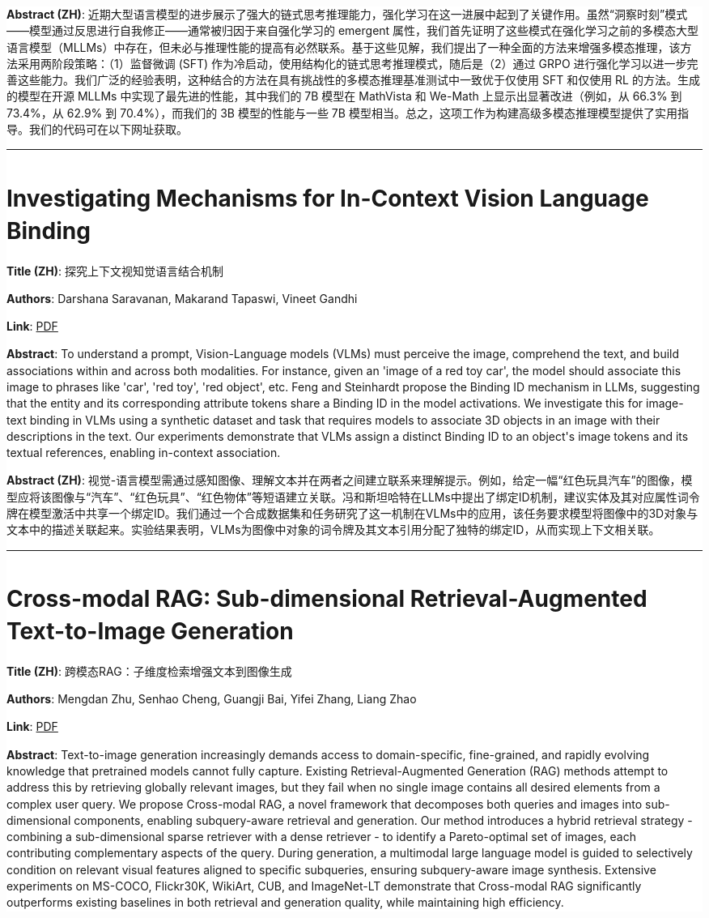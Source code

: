 **Abstract (ZH)**: 近期大型语言模型的进步展示了强大的链式思考推理能力，强化学习在这一进展中起到了关键作用。虽然“洞察时刻”模式——模型通过反思进行自我修正——通常被归因于来自强化学习的 emergent 属性，我们首先证明了这些模式在强化学习之前的多模态大型语言模型（MLLMs）中存在，但未必与推理性能的提高有必然联系。基于这些见解，我们提出了一种全面的方法来增强多模态推理，该方法采用两阶段策略：（1）监督微调 (SFT) 作为冷启动，使用结构化的链式思考推理模式，随后是（2）通过 GRPO 进行强化学习以进一步完善这些能力。我们广泛的经验表明，这种结合的方法在具有挑战性的多模态推理基准测试中一致优于仅使用 SFT 和仅使用 RL 的方法。生成的模型在开源 MLLMs 中实现了最先进的性能，其中我们的 7B 模型在 MathVista 和 We-Math 上显示出显著改进（例如，从 66.3% 到 73.4%，从 62.9% 到 70.4%），而我们的 3B 模型的性能与一些 7B 模型相当。总之，这项工作为构建高级多模态推理模型提供了实用指导。我们的代码可在以下网址获取。 

---
# Investigating Mechanisms for In-Context Vision Language Binding 

**Title (ZH)**: 探究上下文视知觉语言结合机制 

**Authors**: Darshana Saravanan, Makarand Tapaswi, Vineet Gandhi  

**Link**: [PDF](https://arxiv.org/pdf/2505.22200)  

**Abstract**: To understand a prompt, Vision-Language models (VLMs) must perceive the image, comprehend the text, and build associations within and across both modalities. For instance, given an 'image of a red toy car', the model should associate this image to phrases like 'car', 'red toy', 'red object', etc. Feng and Steinhardt propose the Binding ID mechanism in LLMs, suggesting that the entity and its corresponding attribute tokens share a Binding ID in the model activations. We investigate this for image-text binding in VLMs using a synthetic dataset and task that requires models to associate 3D objects in an image with their descriptions in the text. Our experiments demonstrate that VLMs assign a distinct Binding ID to an object's image tokens and its textual references, enabling in-context association. 

**Abstract (ZH)**: 视觉-语言模型需通过感知图像、理解文本并在两者之间建立联系来理解提示。例如，给定一幅“红色玩具汽车”的图像，模型应将该图像与“汽车”、“红色玩具”、“红色物体”等短语建立关联。冯和斯坦哈特在LLMs中提出了绑定ID机制，建议实体及其对应属性词令牌在模型激活中共享一个绑定ID。我们通过一个合成数据集和任务研究了这一机制在VLMs中的应用，该任务要求模型将图像中的3D对象与文本中的描述关联起来。实验结果表明，VLMs为图像中对象的词令牌及其文本引用分配了独特的绑定ID，从而实现上下文相关联。 

---
# Cross-modal RAG: Sub-dimensional Retrieval-Augmented Text-to-Image Generation 

**Title (ZH)**: 跨模态RAG：子维度检索增强文本到图像生成 

**Authors**: Mengdan Zhu, Senhao Cheng, Guangji Bai, Yifei Zhang, Liang Zhao  

**Link**: [PDF](https://arxiv.org/pdf/2505.21956)  

**Abstract**: Text-to-image generation increasingly demands access to domain-specific, fine-grained, and rapidly evolving knowledge that pretrained models cannot fully capture. Existing Retrieval-Augmented Generation (RAG) methods attempt to address this by retrieving globally relevant images, but they fail when no single image contains all desired elements from a complex user query. We propose Cross-modal RAG, a novel framework that decomposes both queries and images into sub-dimensional components, enabling subquery-aware retrieval and generation. Our method introduces a hybrid retrieval strategy - combining a sub-dimensional sparse retriever with a dense retriever - to identify a Pareto-optimal set of images, each contributing complementary aspects of the query. During generation, a multimodal large language model is guided to selectively condition on relevant visual features aligned to specific subqueries, ensuring subquery-aware image synthesis. Extensive experiments on MS-COCO, Flickr30K, WikiArt, CUB, and ImageNet-LT demonstrate that Cross-modal RAG significantly outperforms existing baselines in both retrieval and generation quality, while maintaining high efficiency. 
